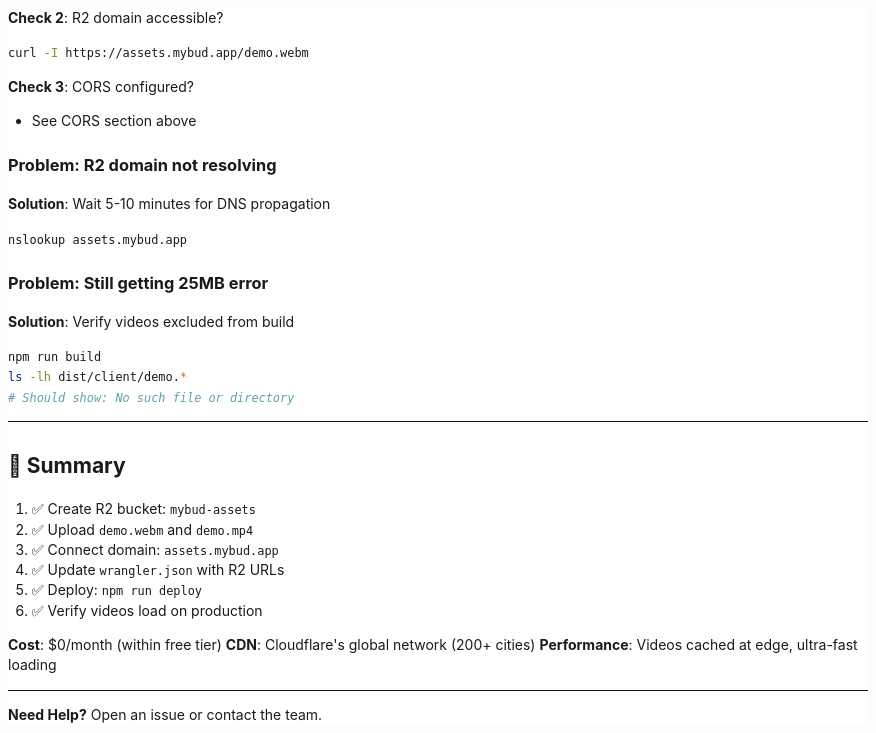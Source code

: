**Check 2**: R2 domain accessible?
```bash
curl -I https://assets.mybud.app/demo.webm
```

**Check 3**: CORS configured?
- See CORS section above

### Problem: R2 domain not resolving

**Solution**: Wait 5-10 minutes for DNS propagation
```bash
nslookup assets.mybud.app
```

### Problem: Still getting 25MB error

**Solution**: Verify videos excluded from build
```bash
npm run build
ls -lh dist/client/demo.*
# Should show: No such file or directory
```

---

## 📝 Summary

1. ✅ Create R2 bucket: `mybud-assets`
2. ✅ Upload `demo.webm` and `demo.mp4`
3. ✅ Connect domain: `assets.mybud.app`
4. ✅ Update `wrangler.json` with R2 URLs
5. ✅ Deploy: `npm run deploy`
6. ✅ Verify videos load on production

**Cost**: $0/month (within free tier)
**CDN**: Cloudflare's global network (200+ cities)
**Performance**: Videos cached at edge, ultra-fast loading

---

**Need Help?** Open an issue or contact the team.

